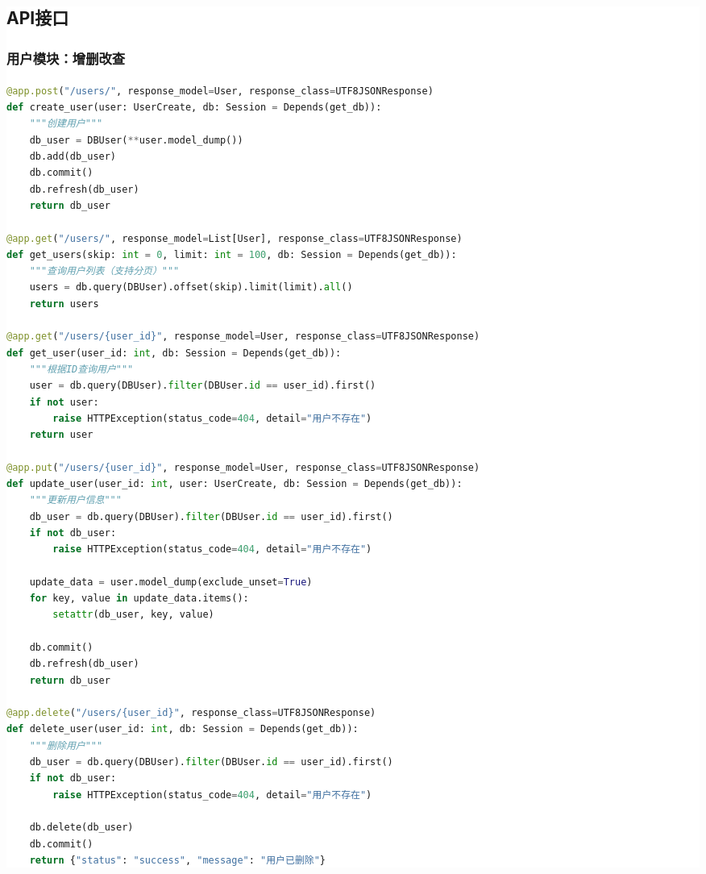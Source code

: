 
## API接口
### 用户模块：增删改查
```python
@app.post("/users/", response_model=User, response_class=UTF8JSONResponse)
def create_user(user: UserCreate, db: Session = Depends(get_db)):
    """创建用户"""
    db_user = DBUser(**user.model_dump())
    db.add(db_user)
    db.commit()
    db.refresh(db_user)
    return db_user

@app.get("/users/", response_model=List[User], response_class=UTF8JSONResponse)
def get_users(skip: int = 0, limit: int = 100, db: Session = Depends(get_db)):
    """查询用户列表（支持分页）"""
    users = db.query(DBUser).offset(skip).limit(limit).all()
    return users

@app.get("/users/{user_id}", response_model=User, response_class=UTF8JSONResponse)
def get_user(user_id: int, db: Session = Depends(get_db)):
    """根据ID查询用户"""
    user = db.query(DBUser).filter(DBUser.id == user_id).first()
    if not user:
        raise HTTPException(status_code=404, detail="用户不存在")
    return user

@app.put("/users/{user_id}", response_model=User, response_class=UTF8JSONResponse)
def update_user(user_id: int, user: UserCreate, db: Session = Depends(get_db)):
    """更新用户信息"""
    db_user = db.query(DBUser).filter(DBUser.id == user_id).first()
    if not db_user:
        raise HTTPException(status_code=404, detail="用户不存在")

    update_data = user.model_dump(exclude_unset=True)
    for key, value in update_data.items():
        setattr(db_user, key, value)

    db.commit()
    db.refresh(db_user)
    return db_user

@app.delete("/users/{user_id}", response_class=UTF8JSONResponse)
def delete_user(user_id: int, db: Session = Depends(get_db)):
    """删除用户"""
    db_user = db.query(DBUser).filter(DBUser.id == user_id).first()
    if not db_user:
        raise HTTPException(status_code=404, detail="用户不存在")

    db.delete(db_user)
    db.commit()
    return {"status": "success", "message": "用户已删除"}
```
